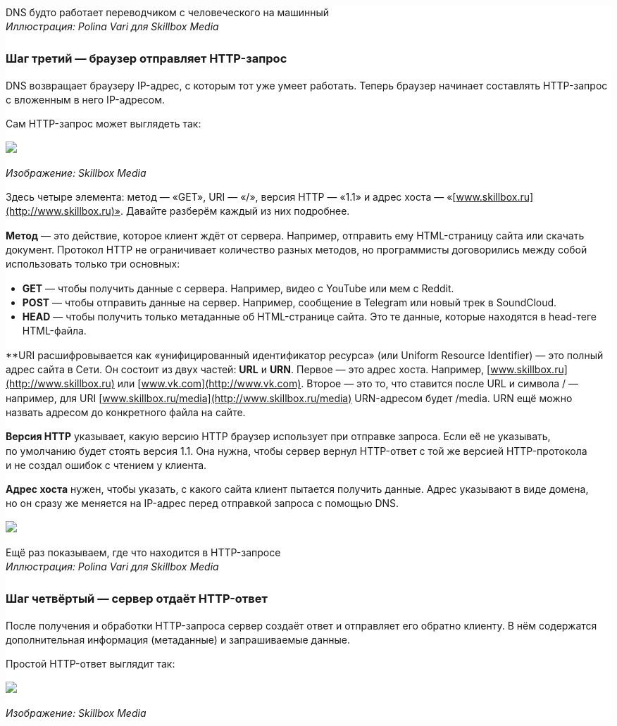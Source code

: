 DNS будто работает переводчиком с человеческого на машинный  
_Иллюстрация: Polina Vari для Skillbox Media_

### **Шаг третий — браузер отправляет HTTP-запрос**

DNS возвращает браузеру IP-адрес, с которым тот уже умеет работать. Теперь браузер начинает составлять HTTP-запрос с вложенным в него IP-адресом.

Сам HTTP-запрос может выглядеть так:

![](https://skillbox.ru/upload/setka_images/11343830092022_d94a1d0d95e1a6e27b7423a44412fc5bba80fae8.jpg)

_Изображение: Skillbox Media_

Здесь четыре элемента: метод — «GET», URI — «/», версия HTTP — «1.1» и адрес хоста — «[www.skillbox.ru](http://www.skillbox.ru)». Давайте разберём каждый из них подробнее.

**Метод** — это действие, которое клиент ждёт от сервера. Например, отправить ему HTML-страницу сайта или скачать документ. Протокол HTTP не ограничивает количество разных методов, но программисты договорились между собой использовать только три основных:

- **GET** — чтобы получить данные с сервера. Например, видео с YouTube или мем с Reddit.
- **POST** — чтобы отправить данные на сервер. Например, сообщение в Telegram или новый трек в SoundCloud.
- **HEAD** — чтобы получить только метаданные об HTML-странице сайта. Это те данные, которые находятся в head-теге HTML-файла.

**URI расшифровывается как «унифицированный идентификатор ресурса» (или Uniform Resource Identifier) — это полный адрес сайта в Сети. Он состоит из двух частей: **URL** и **URN**. Первое — это адрес хоста. Например, [www.skillbox.ru](http://www.skillbox.ru) или [www.vk.com](http://www.vk.com). Второе — это то, что ставится после URL и символа / — например, для URI [www.skillbox.ru/media](http://www.skillbox.ru/media) URN-адресом будет /media. URN ещё можно назвать адресом до конкретного файла на сайте.

**Версия HTTP** указывает, какую версию HTTP браузер использует при отправке запроса. Если её не указывать, по умолчанию будет стоять версия 1.1. Она нужна, чтобы сервер вернул HTTP-ответ с той же версией HTTP-протокола и не создал ошибок с чтением у клиента.

**Адрес хоста** нужен, чтобы указать, с какого сайта клиент пытается получить данные. Адрес указывают в виде домена, но он сразу же меняется на IP-адрес перед отправкой запроса с помощью DNS.

![](https://skillbox.ru/upload/setka_images/08502730092022_a3e9b924b0c79cb7169afa563a255fa0a5b1cadd.png)

Ещё раз показываем, где что находится в HTTP-запросе  
_Иллюстрация: Polina Vari для Skillbox Media_  

### **Шаг четвёртый — сервер отдаёт HTTP-ответ**

После получения и обработки HTTP-запроса сервер создаёт ответ и отправляет его обратно клиенту. В нём содержатся дополнительная информация (метаданные) и запрашиваемые данные.

Простой HTTP-ответ выглядит так:

![](https://skillbox.ru/upload/setka_images/08571430092022_bb2921aa7578ad7da7c5e04d7a7a64aa557740eb.jpg)

_Изображение: Skillbox Media_
